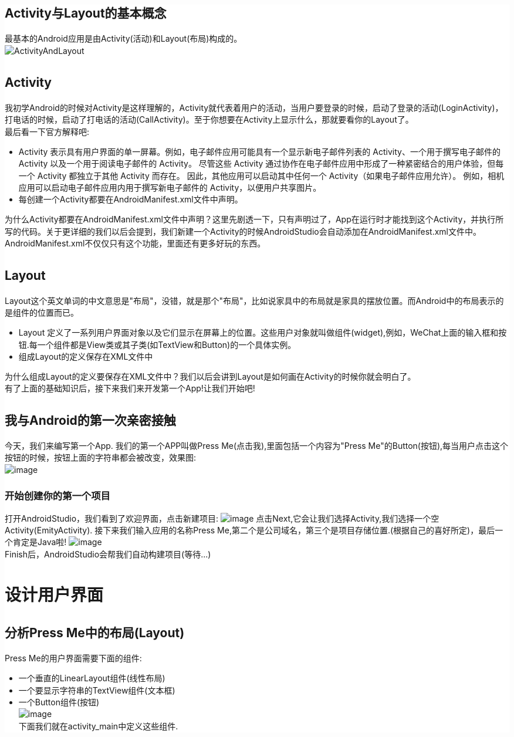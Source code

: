 ## Activity与Layout的基本概念
最基本的Android应用是由Activity(活动)和Layout(布局)构成的。  
![ActivityAndLayout](https://github.com/stepfencurryxiao/30DaysOfAndroid/blob/master/docs/Day02/image/LayoutAndActivity.png)
## Activity
我初学Android的时候对Activity是这样理解的，Activity就代表着用户的活动，当用户要登录的时候，启动了登录的活动(LoginActivity)，打电话的时候，启动了打电话的活动(CallActivity)。至于你想要在Activity上显示什么，那就要看你的Layout了。  
最后看一下官方解释吧:  
* Activity 表示具有用户界面的单一屏幕。例如，电子邮件应用可能具有一个显示新电子邮件列表的 Activity、一个用于撰写电子邮件的 Activity 以及一个用于阅读电子邮件的 Activity。 尽管这些 Activity 通过协作在电子邮件应用中形成了一种紧密结合的用户体验，但每一个 Activity 都独立于其他 Activity 而存在。 因此，其他应用可以启动其中任何一个 Activity（如果电子邮件应用允许）。 例如，相机应用可以启动电子邮件应用内用于撰写新电子邮件的 Activity，以便用户共享图片。 
* 每创建一个Activity都要在AndroidManifest.xml文件中声明。  

为什么Activity都要在AndroidManifest.xml文件中声明？这里先剧透一下，只有声明过了，App在运行时才能找到这个Activity，并执行所写的代码。关于更详细的我们以后会提到，我们新建一个Activity的时候AndroidStudio会自动添加在AndroidManifest.xml文件中。AndroidManifest.xml不仅仅只有这个功能，里面还有更多好玩的东西。  

## Layout
Layout这个英文单词的中文意思是"布局"，没错，就是那个"布局"，比如说家具中的布局就是家具的摆放位置。而Android中的布局表示的是组件的位置而已。  
* Layout 定义了一系列用户界面对象以及它们显示在屏幕上的位置。这些用户对象就叫做组件(widget),例如，WeChat上面的输入框和按钮.每一个组件都是View类或其子类(如TextView和Button)的一个具体实例。  
* 组成Layout的定义保存在XML文件中

为什么组成Layout的定义要保存在XML文件中？我们以后会讲到Layout是如何画在Activity的时候你就会明白了。  
有了上面的基础知识后，接下来我们来开发第一个App!让我们开始吧!  

## 我与Android的第一次亲密接触
今天，我们来编写第一个App.
我们的第一个APP叫做Press Me(点击我),里面包括一个内容为"Press Me"的Button(按钮),每当用户点击这个按钮的时候，按钮上面的字符串都会被改变，效果图:  
![image](https://github.com/stepfencurryxiao/30DaysOfAndroid/blob/master/docs/Day02/image/1579491468011.gif)

### 开始创建你的第一个项目
打开AndroidStudio，我们看到了欢迎界面，点击新建项目:
![image](https://github.com/stepfencurryxiao/30DaysOfAndroid/blob/master/docs/Day02/image/NewProject00.png)
点击Next,它会让我们选择Activity,我们选择一个空Activity(EmityActivity).
接下来我们输入应用的名称Press Me,第二个是公司域名，第三个是项目存储位置.(根据自己的喜好所定)，最后一个肯定是Java啦!
![image](https://github.com/stepfencurryxiao/30DaysOfAndroid/blob/master/docs/Day02/image/NewProject.png)  
Finish后，AndroidStudio会帮我们自动构建项目(等待...)

# 设计用户界面

## 分析Press Me中的布局(Layout)
Press Me的用户界面需要下面的组件:  
* 一个垂直的LinearLayout组件(线性布局)  
* 一个要显示字符串的TextView组件(文本框)  
* 一个Button组件(按钮)    
![image](https://github.com/stepfencurryxiao/30DaysOfAndroid/blob/master/docs/Day02/image/Layout.jpg)    
下面我们就在activity_main中定义这些组件.  
